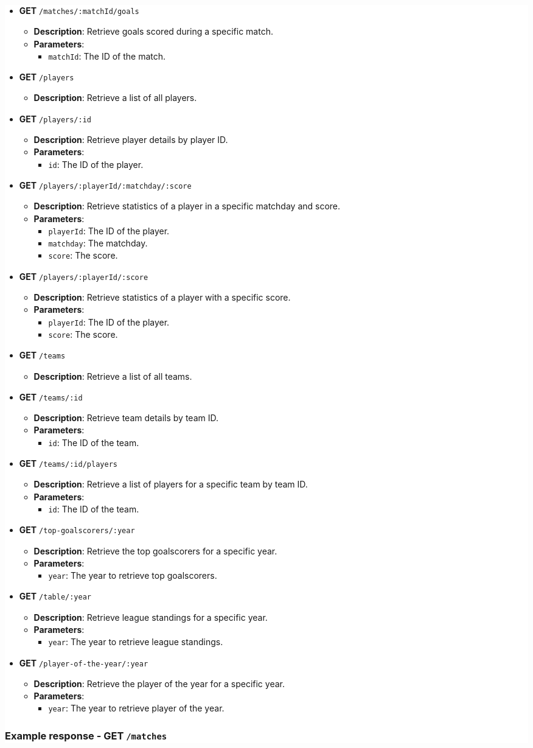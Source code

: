 - **GET** `/matches/:matchId/goals`
  - **Description**: Retrieve goals scored during a specific match.
  - **Parameters**:
    - `matchId`: The ID of the match.

- **GET** `/players`
  - **Description**: Retrieve a list of all players.
  
- **GET** `/players/:id`
  - **Description**: Retrieve player details by player ID.
  - **Parameters**:
    - `id`: The ID of the player.

- **GET** `/players/:playerId/:matchday/:score`
  - **Description**: Retrieve statistics of a player in a specific matchday and score.
  - **Parameters**:
    - `playerId`: The ID of the player.
    - `matchday`: The matchday.
    - `score`: The score.

- **GET** `/players/:playerId/:score`
  - **Description**: Retrieve statistics of a player with a specific score.
  - **Parameters**:
    - `playerId`: The ID of the player.
    - `score`: The score.

- **GET** `/teams`
  - **Description**: Retrieve a list of all teams.

- **GET** `/teams/:id`
  - **Description**: Retrieve team details by team ID.
  - **Parameters**:
    - `id`: The ID of the team.

- **GET** `/teams/:id/players`
  - **Description**: Retrieve a list of players for a specific team by team ID.
  - **Parameters**:
    - `id`: The ID of the team.

- **GET** `/top-goalscorers/:year`
  - **Description**: Retrieve the top goalscorers for a specific year.
  - **Parameters**:
    - `year`: The year to retrieve top goalscorers.

- **GET** `/table/:year`
  - **Description**: Retrieve league standings for a specific year.
  - **Parameters**:
    - `year`: The year to retrieve league standings.

- **GET** `/player-of-the-year/:year`
  - **Description**: Retrieve the player of the year for a specific year.
  - **Parameters**:
    - `year`: The year to retrieve player of the year.


### Example response - **GET** `/matches`
